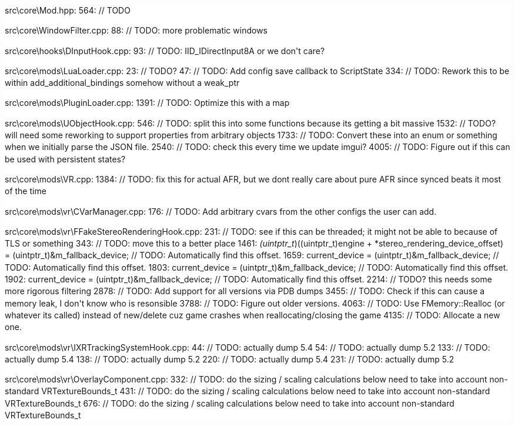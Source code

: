 src\core\Mod.hpp:
  564:         // TODO

src\core\WindowFilter.cpp:
  88:     // TODO: more problematic windows

src\core\hooks\DInputHook.cpp:
  93:         // TODO: IID_IDirectInput8A or we don't care?

src\core\mods\LuaLoader.cpp:
   23:     // TODO?
   47:     // TODO: Add config save callback to ScriptState
  334:     // TODO: Rework this to be within add_additional_bindings somehow without a weak_ptr

src\core\mods\PluginLoader.cpp:
  1391: // TODO: Optimize this with a map

src\core\mods\UObjectHook.cpp:
   546: // TODO: split this into some functions because its getting a bit massive
  1532:             // TODO? will need some reworking to support properties from arbitrary objects
  1733:     // TODO: Convert these into an enum or something when we initially parse the JSON file.
  2540:                 // TODO: check this every time we update imgui?
  4005:                     // TODO: Figure out if this can be used with persistent states?

src\core\mods\VR.cpp:
  1384:     // TODO: fix this for actual AFR, but we dont really care about pure AFR since synced beats it most of the time

src\core\mods\vr\CVarManager.cpp:
  176:     // TODO: Add arbitrary cvars from the other configs the user can add.

src\core\mods\vr\FFakeStereoRenderingHook.cpp:
   231:     // TODO: see if this can be threaded; it might not be able to because of TLS or something
   343:     // TODO: move this to a better place
  1461:     *(uintptr_t*)((uintptr_t)engine + *stereo_rendering_device_offset) = (uintptr_t)&m_fallback_device; // TODO: Automatically find this offset.
  1659:     current_device = (uintptr_t)&m_fallback_device; // TODO: Automatically find this offset.
  1803:     current_device = (uintptr_t)&m_fallback_device; // TODO: Automatically find this offset.
  1902:     current_device = (uintptr_t)&m_fallback_device; // TODO: Automatically find this offset.
  2214:             // TODO? this needs some more rigorous filtering
  2878: // TODO: Add support for all versions via PDB dumps
  3455:     // TODO: Check if this can cause a memory leak, I don't know who is resonsible
  3788:     // TODO: Figure out older versions.
  4063:         // TODO: Use FMemory::Realloc (or whatever its called) instead of new/delete cuz game crashes when reallocating/closing the game
  4135:         // TODO: Allocate a new one.

src\core\mods\vr\IXRTrackingSystemHook.cpp:
   44:     // TODO: actually dump 5.4
   54:     // TODO: actually dump 5.2
  133:     // TODO: actually dump 5.4
  138:     // TODO: actually dump 5.2
  220:     // TODO: actually dump 5.4
  231:     // TODO: actually dump 5.2

src\core\mods\vr\OverlayComponent.cpp:
  332:     // TODO: do the sizing / scaling calculations below need to take into account non-standard VRTextureBounds_t
  431:         // TODO: do the sizing / scaling calculations below need to take into account non-standard VRTextureBounds_t
  676:         // TODO: do the sizing / scaling calculations below need to take into account non-standard VRTextureBounds_t
